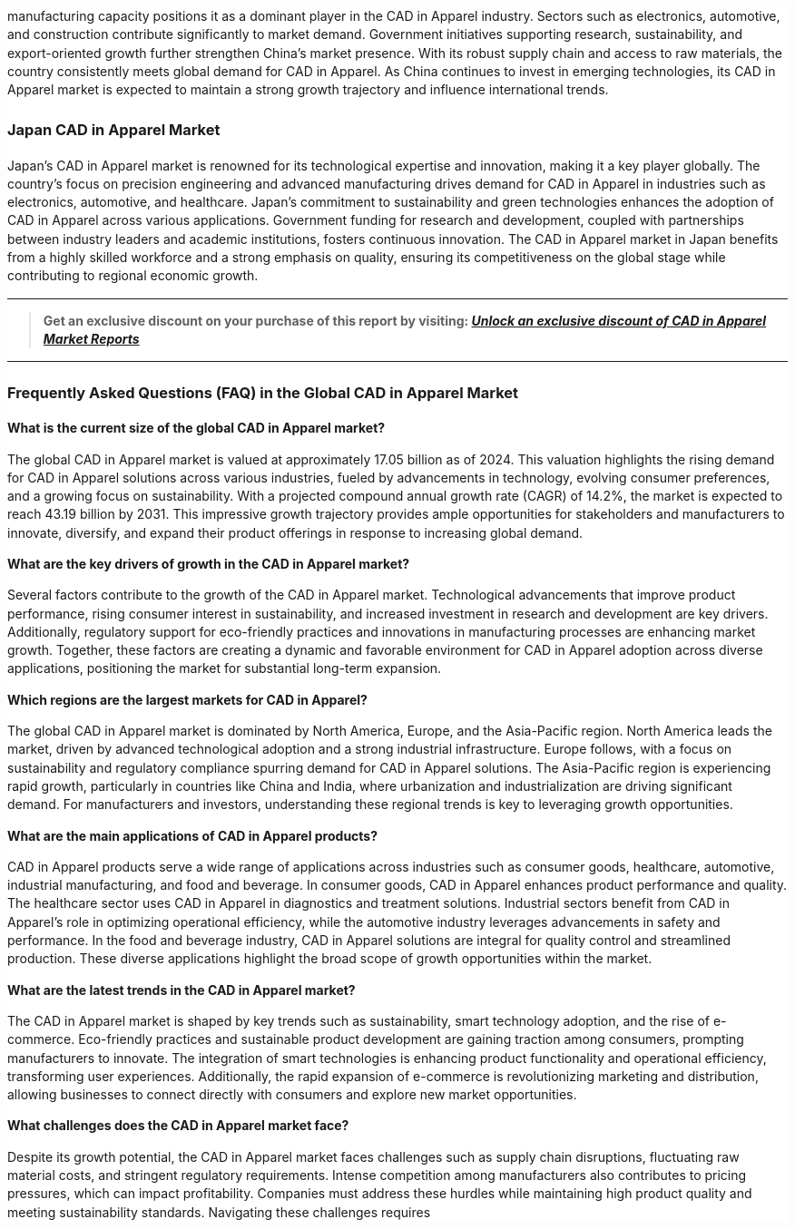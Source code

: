 manufacturing capacity positions it as a dominant player in the CAD in Apparel industry. Sectors such as electronics, automotive, and construction contribute significantly to market demand. Government initiatives supporting research, sustainability, and export-oriented growth further strengthen China&rsquo;s market presence. With its robust supply chain and access to raw materials, the country consistently meets global demand for CAD in Apparel. As China continues to invest in emerging technologies, its CAD in Apparel market is expected to maintain a strong growth trajectory and influence international trends.</p><h3>Japan CAD in Apparel Market</h3><p>Japan&rsquo;s CAD in Apparel market is renowned for its technological expertise and innovation, making it a key player globally. The country&rsquo;s focus on precision engineering and advanced manufacturing drives demand for CAD in Apparel in industries such as electronics, automotive, and healthcare. Japan&rsquo;s commitment to sustainability and green technologies enhances the adoption of CAD in Apparel across various applications. Government funding for research and development, coupled with partnerships between industry leaders and academic institutions, fosters continuous innovation. The CAD in Apparel market in Japan benefits from a highly skilled workforce and a strong emphasis on quality, ensuring its competitiveness on the global stage while contributing to regional economic growth.</p><hr /><blockquote><p><strong>Get an exclusive discount on your purchase of this report by visiting: <em><a href="://marketresearchpulse.com/ask-for-discount/4646?utm_source=Github&amp;utm_medium=025">Unlock an exclusive discount of CAD in Apparel Market Reports</a></em>&nbsp;</strong></p></blockquote><hr /><h3>Frequently Asked Questions (FAQ) in the Global CAD in Apparel Market</h3><p><strong>What is the current size of the global CAD in Apparel market?</strong></p><p>The global CAD in Apparel market is valued at approximately 17.05 billion as of 2024. This valuation highlights the rising demand for CAD in Apparel solutions across various industries, fueled by advancements in technology, evolving consumer preferences, and a growing focus on sustainability. With a projected compound annual growth rate (CAGR) of 14.2%, the market is expected to reach 43.19 billion by 2031. This impressive growth trajectory provides ample opportunities for stakeholders and manufacturers to innovate, diversify, and expand their product offerings in response to increasing global demand.</p><p><strong>What are the key drivers of growth in the CAD in Apparel market?</strong></p><p>Several factors contribute to the growth of the CAD in Apparel market. Technological advancements that improve product performance, rising consumer interest in sustainability, and increased investment in research and development are key drivers. Additionally, regulatory support for eco-friendly practices and innovations in manufacturing processes are enhancing market growth. Together, these factors are creating a dynamic and favorable environment for CAD in Apparel adoption across diverse applications, positioning the market for substantial long-term expansion.</p><p><strong>Which regions are the largest markets for CAD in Apparel?</strong></p><p>The global CAD in Apparel market is dominated by North America, Europe, and the Asia-Pacific region. North America leads the market, driven by advanced technological adoption and a strong industrial infrastructure. Europe follows, with a focus on sustainability and regulatory compliance spurring demand for CAD in Apparel solutions. The Asia-Pacific region is experiencing rapid growth, particularly in countries like China and India, where urbanization and industrialization are driving significant demand. For manufacturers and investors, understanding these regional trends is key to leveraging growth opportunities.</p><p><strong>What are the main applications of CAD in Apparel products?</strong></p><p>CAD in Apparel products serve a wide range of applications across industries such as consumer goods, healthcare, automotive, industrial manufacturing, and food and beverage. In consumer goods, CAD in Apparel enhances product performance and quality. The healthcare sector uses CAD in Apparel in diagnostics and treatment solutions. Industrial sectors benefit from CAD in Apparel&rsquo;s role in optimizing operational efficiency, while the automotive industry leverages advancements in safety and performance. In the food and beverage industry, CAD in Apparel solutions are integral for quality control and streamlined production. These diverse applications highlight the broad scope of growth opportunities within the market.</p><p><strong>What are the latest trends in the CAD in Apparel market?</strong></p><p>The CAD in Apparel market is shaped by key trends such as sustainability, smart technology adoption, and the rise of e-commerce. Eco-friendly practices and sustainable product development are gaining traction among consumers, prompting manufacturers to innovate. The integration of smart technologies is enhancing product functionality and operational efficiency, transforming user experiences. Additionally, the rapid expansion of e-commerce is revolutionizing marketing and distribution, allowing businesses to connect directly with consumers and explore new market opportunities.</p><p><strong>What challenges does the CAD in Apparel market face?</strong></p><p>Despite its growth potential, the CAD in Apparel market faces challenges such as supply chain disruptions, fluctuating raw material costs, and stringent regulatory requirements. Intense competition among manufacturers also contributes to pricing pressures, which can impact profitability. Companies must address these hurdles while maintaining high product quality and meeting sustainability standards. Navigating these challenges requires
